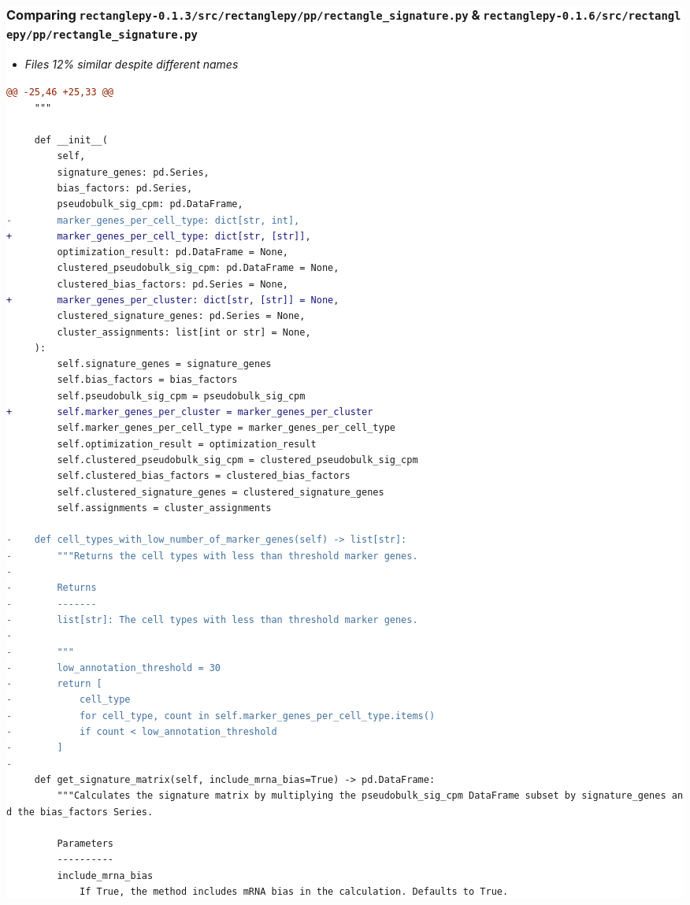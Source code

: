 ### Comparing `rectanglepy-0.1.3/src/rectanglepy/pp/rectangle_signature.py` & `rectanglepy-0.1.6/src/rectanglepy/pp/rectangle_signature.py`

 * *Files 12% similar despite different names*

```diff
@@ -25,46 +25,33 @@
     """
 
     def __init__(
         self,
         signature_genes: pd.Series,
         bias_factors: pd.Series,
         pseudobulk_sig_cpm: pd.DataFrame,
-        marker_genes_per_cell_type: dict[str, int],
+        marker_genes_per_cell_type: dict[str, [str]],
         optimization_result: pd.DataFrame = None,
         clustered_pseudobulk_sig_cpm: pd.DataFrame = None,
         clustered_bias_factors: pd.Series = None,
+        marker_genes_per_cluster: dict[str, [str]] = None,
         clustered_signature_genes: pd.Series = None,
         cluster_assignments: list[int or str] = None,
     ):
         self.signature_genes = signature_genes
         self.bias_factors = bias_factors
         self.pseudobulk_sig_cpm = pseudobulk_sig_cpm
+        self.marker_genes_per_cluster = marker_genes_per_cluster
         self.marker_genes_per_cell_type = marker_genes_per_cell_type
         self.optimization_result = optimization_result
         self.clustered_pseudobulk_sig_cpm = clustered_pseudobulk_sig_cpm
         self.clustered_bias_factors = clustered_bias_factors
         self.clustered_signature_genes = clustered_signature_genes
         self.assignments = cluster_assignments
 
-    def cell_types_with_low_number_of_marker_genes(self) -> list[str]:
-        """Returns the cell types with less than threshold marker genes.
-
-        Returns
-        -------
-        list[str]: The cell types with less than threshold marker genes.
-
-        """
-        low_annotation_threshold = 30
-        return [
-            cell_type
-            for cell_type, count in self.marker_genes_per_cell_type.items()
-            if count < low_annotation_threshold
-        ]
-
     def get_signature_matrix(self, include_mrna_bias=True) -> pd.DataFrame:
         """Calculates the signature matrix by multiplying the pseudobulk_sig_cpm DataFrame subset by signature_genes and the bias_factors Series.
 
         Parameters
         ----------
         include_mrna_bias
             If True, the method includes mRNA bias in the calculation. Defaults to True.
```
